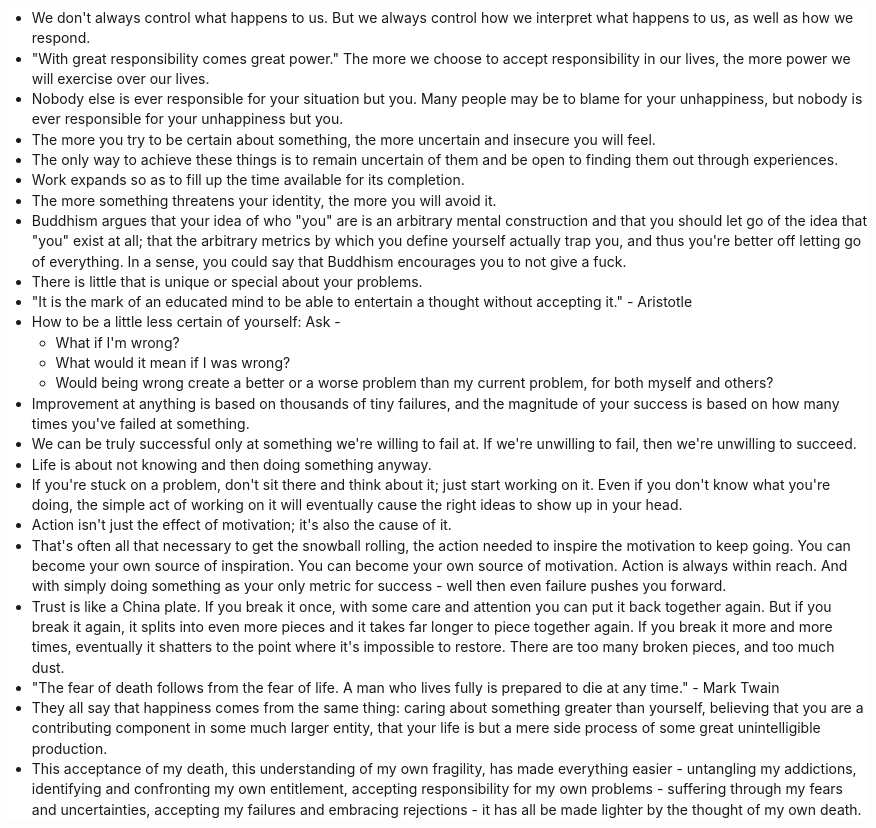 - We don't always control what happens to us. But we always control how we interpret what happens to us, as well as how we respond. 
- "With great responsibility comes great power." The more we choose to accept responsibility in our lives, the more power we will exercise over our lives. 
- Nobody else is ever responsible for your situation but you. Many people may be to blame for your unhappiness, but nobody is ever responsible for your unhappiness but you. 
- The more you try to be certain about something, the more uncertain and insecure you will feel. 
- The only way to achieve these things is to remain uncertain of them and be open to finding them out through experiences. 
- Work expands so as to fill up the time available for its completion. 
- The more something threatens your identity, the more you will avoid it. 
- Buddhism argues that your idea of who "you" are is an arbitrary mental construction and that you should let go of the idea that "you" exist at all; that the arbitrary metrics by which you define yourself actually trap you, and thus you're better off letting go of everything. In a sense, you could say that Buddhism encourages you to not give a fuck. 
- There is little that is unique or special about your problems. 
- "It is the mark of an educated mind to be able to entertain a thought without accepting it." - Aristotle
- How to be a little less certain of yourself: Ask - 
	- What if I'm wrong?
	- What would it mean if I was wrong?
	- Would being wrong create a better or a worse problem than my current problem, for both myself and others?
- Improvement at anything is based on thousands of tiny failures, and the magnitude of your success is based on how many times you've failed at something. 
- We can be truly successful only at something we're willing to fail at. If we're unwilling to fail, then we're unwilling to succeed. 
- Life is about not knowing and then doing something anyway. 
- If you're stuck on a problem, don't sit there and think about it; just start working on it. Even if you don't know what you're doing, the simple act of working on it will eventually cause the right ideas to show up in your head. 
- Action isn't just the effect of motivation; it's also the cause of it. 
- That's often all that necessary to get the snowball rolling, the action needed to inspire the motivation to keep going. You can become your own source of inspiration. You can become your own source of motivation. Action is always within reach. And with simply doing something as your only metric for success - well then even failure pushes you forward. 
- Trust is like a China plate. If you break it once, with some care and attention you can put it back together again. But if you break it again, it splits into even more pieces and it takes far longer to piece together again. If you break it more and more times, eventually it shatters to the point where it's impossible to restore. There are too many broken pieces, and too much dust. 
- "The fear of death follows from the fear of life. A man who lives fully is prepared to die at any time." - Mark Twain
- They all say that happiness comes from the same thing: caring about something greater than yourself, believing that you are a contributing component in some much larger entity, that your life is but a mere side process of some great unintelligible production. 
- This acceptance of my death, this understanding of my own fragility, has made everything easier - untangling my addictions, identifying and confronting my own entitlement, accepting responsibility for my own problems - suffering through my fears and uncertainties, accepting my failures and embracing rejections - it has all be made lighter by the thought of my own death. 


